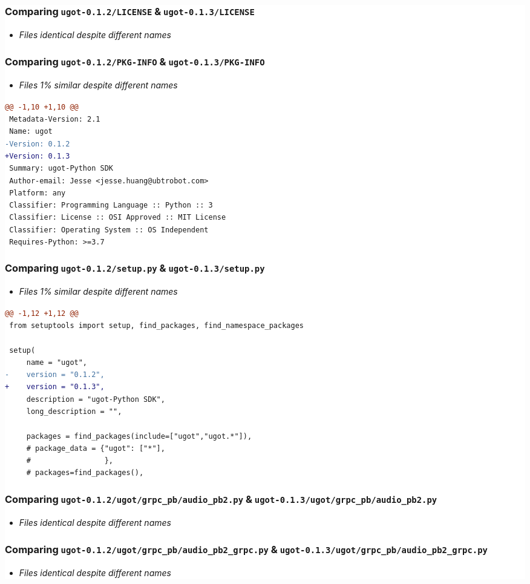 ### Comparing `ugot-0.1.2/LICENSE` & `ugot-0.1.3/LICENSE`

 * *Files identical despite different names*

### Comparing `ugot-0.1.2/PKG-INFO` & `ugot-0.1.3/PKG-INFO`

 * *Files 1% similar despite different names*

```diff
@@ -1,10 +1,10 @@
 Metadata-Version: 2.1
 Name: ugot
-Version: 0.1.2
+Version: 0.1.3
 Summary: ugot-Python SDK
 Author-email: Jesse <jesse.huang@ubtrobot.com>
 Platform: any
 Classifier: Programming Language :: Python :: 3
 Classifier: License :: OSI Approved :: MIT License
 Classifier: Operating System :: OS Independent
 Requires-Python: >=3.7
```

### Comparing `ugot-0.1.2/setup.py` & `ugot-0.1.3/setup.py`

 * *Files 1% similar despite different names*

```diff
@@ -1,12 +1,12 @@
 from setuptools import setup, find_packages, find_namespace_packages
 
 setup(
     name = "ugot",
-    version = "0.1.2",
+    version = "0.1.3",
     description = "ugot-Python SDK",
     long_description = "",
 
     packages = find_packages(include=["ugot","ugot.*"]),
     # package_data = {"ugot": ["*"],
     #                 },
     # packages=find_packages(),
```

### Comparing `ugot-0.1.2/ugot/grpc_pb/audio_pb2.py` & `ugot-0.1.3/ugot/grpc_pb/audio_pb2.py`

 * *Files identical despite different names*

### Comparing `ugot-0.1.2/ugot/grpc_pb/audio_pb2_grpc.py` & `ugot-0.1.3/ugot/grpc_pb/audio_pb2_grpc.py`

 * *Files identical despite different names*
